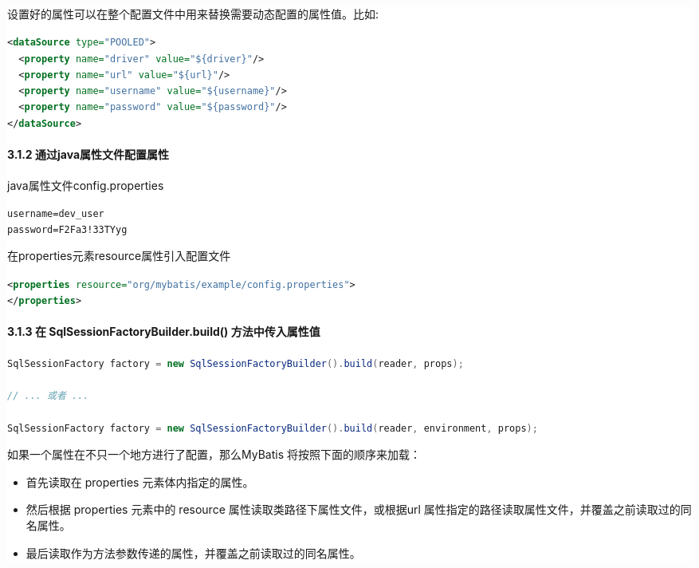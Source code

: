 
设置好的属性可以在整个配置文件中用来替换需要动态配置的属性值。比如:



```xml
<dataSource type="POOLED">
  <property name="driver" value="${driver}"/>
  <property name="url" value="${url}"/>
  <property name="username" value="${username}"/>
  <property name="password" value="${password}"/>
</dataSource>
```



#### 3.1.2 通过java属性文件配置属性



java属性文件config.properties



```properties
username=dev_user
password=F2Fa3!33TYyg
```



在properties元素resource属性引入配置文件



```xml
<properties resource="org/mybatis/example/config.properties">
</properties>
```



#### 3.1.3 在 SqlSessionFactoryBuilder.build() 方法中传入属性值



```java
SqlSessionFactory factory = new SqlSessionFactoryBuilder().build(reader, props);

// ... 或者 ...

SqlSessionFactory factory = new SqlSessionFactoryBuilder().build(reader, environment, props);
```



如果一个属性在不只一个地方进行了配置，那么MyBatis 将按照下面的顺序来加载：



- 首先读取在 properties 元素体内指定的属性。

- 然后根据 properties 元素中的 resource 属性读取类路径下属性文件，或根据url 属性指定的路径读取属性文件，并覆盖之前读取过的同名属性。

- 最后读取作为方法参数传递的属性，并覆盖之前读取过的同名属性。


